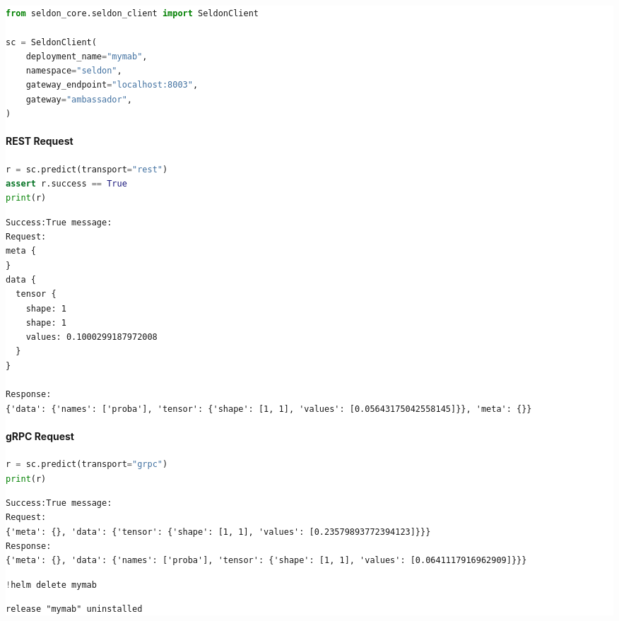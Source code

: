 
```python
from seldon_core.seldon_client import SeldonClient

sc = SeldonClient(
    deployment_name="mymab",
    namespace="seldon",
    gateway_endpoint="localhost:8003",
    gateway="ambassador",
)
```

#### REST Request


```python
r = sc.predict(transport="rest")
assert r.success == True
print(r)
```

    Success:True message:
    Request:
    meta {
    }
    data {
      tensor {
        shape: 1
        shape: 1
        values: 0.1000299187972008
      }
    }
    
    Response:
    {'data': {'names': ['proba'], 'tensor': {'shape': [1, 1], 'values': [0.05643175042558145]}}, 'meta': {}}


#### gRPC Request


```python
r = sc.predict(transport="grpc")
print(r)
```

    Success:True message:
    Request:
    {'meta': {}, 'data': {'tensor': {'shape': [1, 1], 'values': [0.23579893772394123]}}}
    Response:
    {'meta': {}, 'data': {'names': ['proba'], 'tensor': {'shape': [1, 1], 'values': [0.0641117916962909]}}}



```python
!helm delete mymab
```

    release "mymab" uninstalled



```python

```
